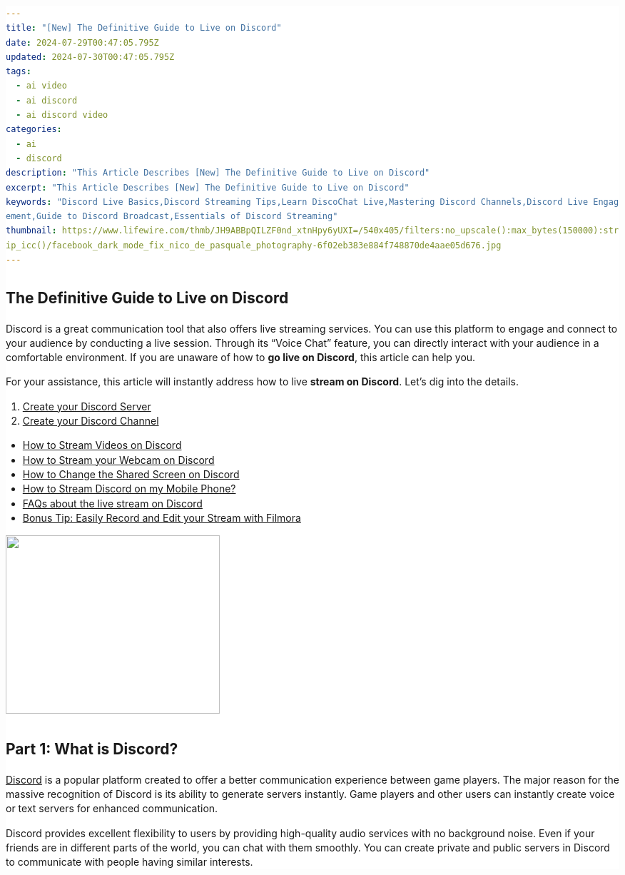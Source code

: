 ```yaml
---
title: "[New] The Definitive Guide to Live on Discord"
date: 2024-07-29T00:47:05.795Z
updated: 2024-07-30T00:47:05.795Z
tags:
  - ai video
  - ai discord
  - ai discord video
categories:
  - ai
  - discord
description: "This Article Describes [New] The Definitive Guide to Live on Discord"
excerpt: "This Article Describes [New] The Definitive Guide to Live on Discord"
keywords: "Discord Live Basics,Discord Streaming Tips,Learn DiscoChat Live,Mastering Discord Channels,Discord Live Engagement,Guide to Discord Broadcast,Essentials of Discord Streaming"
thumbnail: https://www.lifewire.com/thmb/JH9ABBpQILZF0nd_xtnHpy6yUXI=/540x405/filters:no_upscale():max_bytes(150000):strip_icc()/facebook_dark_mode_fix_nico_de_pasquale_photography-6f02eb383e884f748870de4aae05d676.jpg
---
```


## The Definitive Guide to Live on Discord

Discord is a great communication tool that also offers live streaming services. You can use this platform to engage and connect to your audience by conducting a live session. Through its “Voice Chat” feature, you can directly interact with your audience in a comfortable environment. If you are unaware of how to **go live on Discord**, this article can help you.

For your assistance, this article will instantly address how to live **stream on Discord**. Let’s dig into the details.

1. [Create your Discord Server](#part2-1)
2. [Create your Discord Channel](#part2-2)

* [How to Stream Videos on Discord](#part3)
* [How to Stream your Webcam on Discord](#part4)
* [How to Change the Shared Screen on Discord](#part5)
* [How to Stream Discord on my Mobile Phone?](#part6)
* [FAQs about the live stream on Discord](#part7)
* [Bonus Tip: Easily Record and Edit your Stream with Filmora](#part8)


<a href="https://modlily.sjv.io/c/5597632/2072819/17059" target="_top" id="2072819"><img src="//a.impactradius-go.com/display-ad/17059-2072819" border="0" alt="" width="300" height="250"/></a><img height="0" width="0" src="https://imp.pxf.io/i/5597632/2072819/17059" style="position:absolute;visibility:hidden;" border="0" />

## Part 1: What is Discord?

[Discord](https://discord.com/) is a popular platform created to offer a better communication experience between game players. The major reason for the massive recognition of Discord is its ability to generate servers instantly. Game players and other users can instantly create voice or text servers for enhanced communication.

Discord provides excellent flexibility to users by providing high-quality audio services with no background noise. Even if your friends are in different parts of the world, you can chat with them smoothly. You can create private and public servers in Discord to communicate with people having similar interests.
